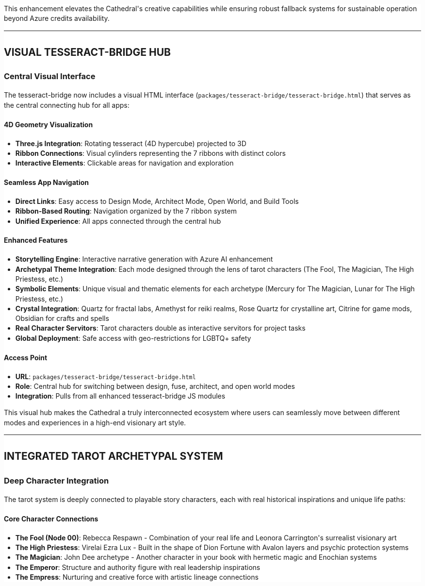 This enhancement elevates the Cathedral's creative capabilities while ensuring robust fallback systems for sustainable operation beyond Azure credits availability.

---

## VISUAL TESSERACT-BRIDGE HUB

### **Central Visual Interface**
The tesseract-bridge now includes a visual HTML interface (`packages/tesseract-bridge/tesseract-bridge.html`) that serves as the central connecting hub for all apps:

#### **4D Geometry Visualization**
- **Three.js Integration**: Rotating tesseract (4D hypercube) projected to 3D
- **Ribbon Connections**: Visual cylinders representing the 7 ribbons with distinct colors
- **Interactive Elements**: Clickable areas for navigation and exploration

#### **Seamless App Navigation**
- **Direct Links**: Easy access to Design Mode, Architect Mode, Open World, and Build Tools
- **Ribbon-Based Routing**: Navigation organized by the 7 ribbon system
- **Unified Experience**: All apps connected through the central hub

#### **Enhanced Features**
- **Storytelling Engine**: Interactive narrative generation with Azure AI enhancement
- **Archetypal Theme Integration**: Each mode designed through the lens of tarot characters (The Fool, The Magician, The High Priestess, etc.)
- **Symbolic Elements**: Unique visual and thematic elements for each archetype (Mercury for The Magician, Lunar for The High Priestess, etc.)
- **Crystal Integration**: Quartz for fractal labs, Amethyst for reiki realms, Rose Quartz for crystalline art, Citrine for game mods, Obsidian for crafts and spells
- **Real Character Servitors**: Tarot characters double as interactive servitors for project tasks
- **Global Deployment**: Safe access with geo-restrictions for LGBTQ+ safety

#### **Access Point**
- **URL**: `packages/tesseract-bridge/tesseract-bridge.html`
- **Role**: Central hub for switching between design, fuse, architect, and open world modes
- **Integration**: Pulls from all enhanced tesseract-bridge JS modules

This visual hub makes the Cathedral a truly interconnected ecosystem where users can seamlessly move between different modes and experiences in a high-end visionary art style.

---

## INTEGRATED TAROT ARCHETYPAL SYSTEM

### **Deep Character Integration**
The tarot system is deeply connected to playable story characters, each with real historical inspirations and unique life paths:

#### **Core Character Connections**
- **The Fool (Node 00)**: Rebecca Respawn - Combination of your real life and Leonora Carrington's surrealist visionary art
- **The High Priestess**: Virelai Ezra Lux - Built in the shape of Dion Fortune with Avalon layers and psychic protection systems
- **The Magician**: John Dee archetype - Another character in your book with hermetic magic and Enochian systems
- **The Emperor**: Structure and authority figure with real leadership inspirations
- **The Empress**: Nurturing and creative force with artistic lineage connections
